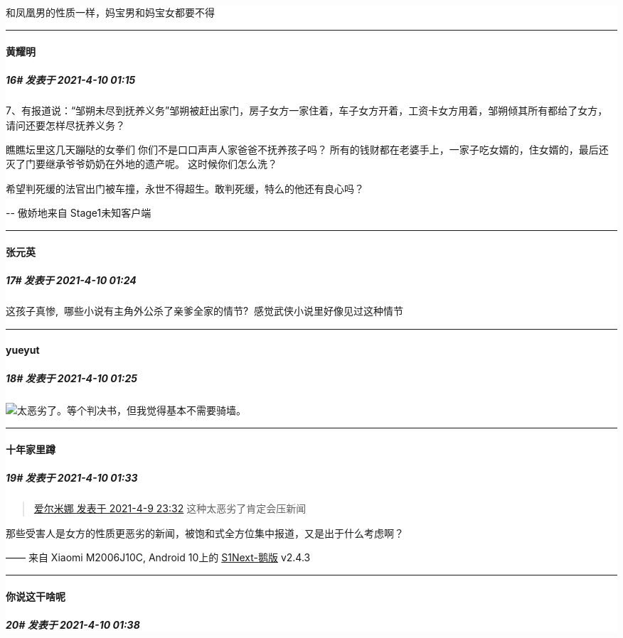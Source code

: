 
和凤凰男的性质一样，妈宝男和妈宝女都要不得


-----

####  黄耀明  
##### 16#       发表于 2021-4-10 01:15


7、有报道说：“邹朔未尽到抚养义务”邹朔被赶出家门，房子女方一家住着，车子女方开着，工资卡女方用着，邹朔倾其所有都给了女方，请问还要怎样尽抚养义务？


瞧瞧坛里这几天蹦哒的女拳们
你们不是口口声声人家爸爸不抚养孩子吗？
所有的钱财都在老婆手上，一家子吃女婿的，住女婿的，最后还灭了门要继承爷爷奶奶在外地的遗产呢。
这时候你们怎么洗？


希望判死缓的法官出门被车撞，永世不得超生。敢判死缓，特么的他还有良心吗？

 -- 傲娇地来自 Stage1未知客户端


-----

####  张元英  
##### 17#       发表于 2021-4-10 01:24


这孩子真惨,  哪些小说有主角外公杀了亲爹全家的情节?  感觉武侠小说里好像见过这种情节


-----

####  yueyut  
##### 18#       发表于 2021-4-10 01:25


<img src="https://static.saraba1st.com/image/smiley/face2017/004.gif" referrerpolicy="no-referrer">太恶劣了。等个判决书，但我觉得基本不需要骑墙。


-----

####  十年家里蹲  
##### 19#       发表于 2021-4-10 01:33


<blockquote><a href="httphttps://bbs.saraba1st.com/2b/forum.php?mod=redirect&amp;goto=findpost&amp;pid=50889675&amp;ptid=1998172" target="_blank">爱尔米娜 发表于 2021-4-9 23:32</a>
这种太恶劣了肯定会压新闻</blockquote>
那些受害人是女方的性质更恶劣的新闻，被饱和式全方位集中报道，又是出于什么考虑啊？

—— 来自 Xiaomi M2006J10C, Android 10上的 [S1Next-鹅版](https://github.com/ykrank/S1-Next/releases) v2.4.3


-----

####  你说这干啥呢  
##### 20#       发表于 2021-4-10 01:38
